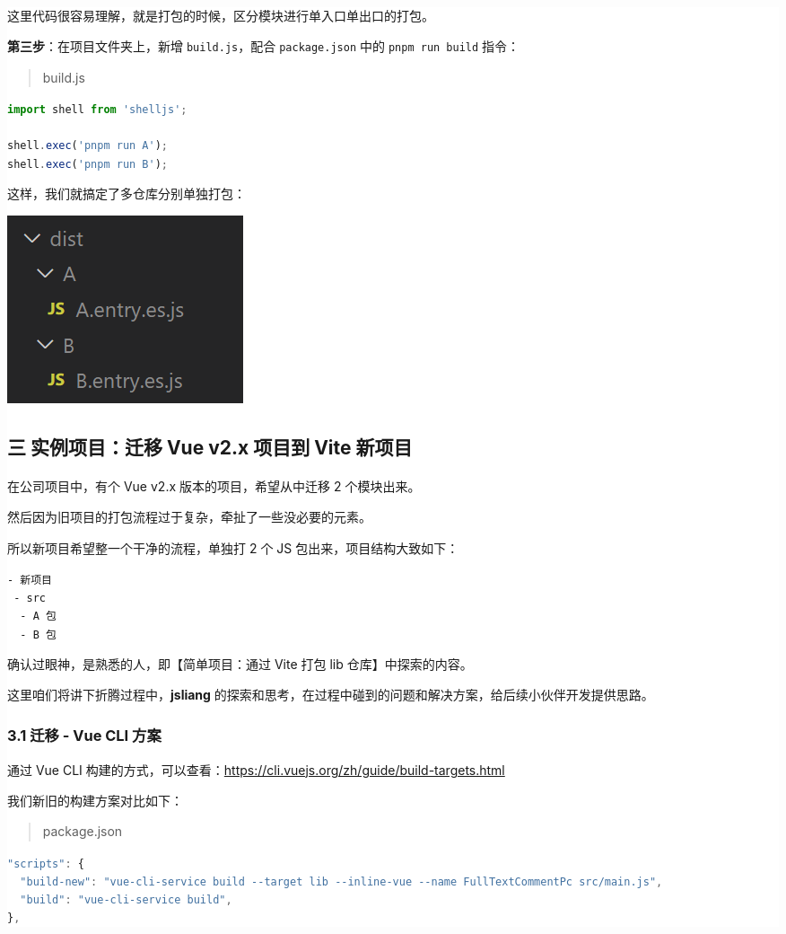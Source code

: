 这里代码很容易理解，就是打包的时候，区分模块进行单入口单出口的打包。

**第三步**：在项目文件夹上，新增 `build.js`，配合 `package.json` 中的 `pnpm run build` 指令：

> build.js

```js
import shell from 'shelljs';

shell.exec('pnpm run A');
shell.exec('pnpm run B');
```

这样，我们就搞定了多仓库分别单独打包：

![图](./img/09.png)

## 三 实例项目：迁移 Vue v2.x 项目到 Vite 新项目

在公司项目中，有个 Vue v2.x 版本的项目，希望从中迁移 2 个模块出来。

然后因为旧项目的打包流程过于复杂，牵扯了一些没必要的元素。

所以新项目希望整一个干净的流程，单独打 2 个 JS 包出来，项目结构大致如下：

```
- 新项目
 - src
  - A 包
  - B 包
```

确认过眼神，是熟悉的人，即【简单项目：通过 Vite 打包 lib 仓库】中探索的内容。

这里咱们将讲下折腾过程中，**jsliang** 的探索和思考，在过程中碰到的问题和解决方案，给后续小伙伴开发提供思路。

### 3.1 迁移 - Vue CLI 方案

通过 Vue CLI 构建的方式，可以查看：https://cli.vuejs.org/zh/guide/build-targets.html

我们新旧的构建方案对比如下：

> package.json

```js
"scripts": {
  "build-new": "vue-cli-service build --target lib --inline-vue --name FullTextCommentPc src/main.js",
  "build": "vue-cli-service build",
},
```
